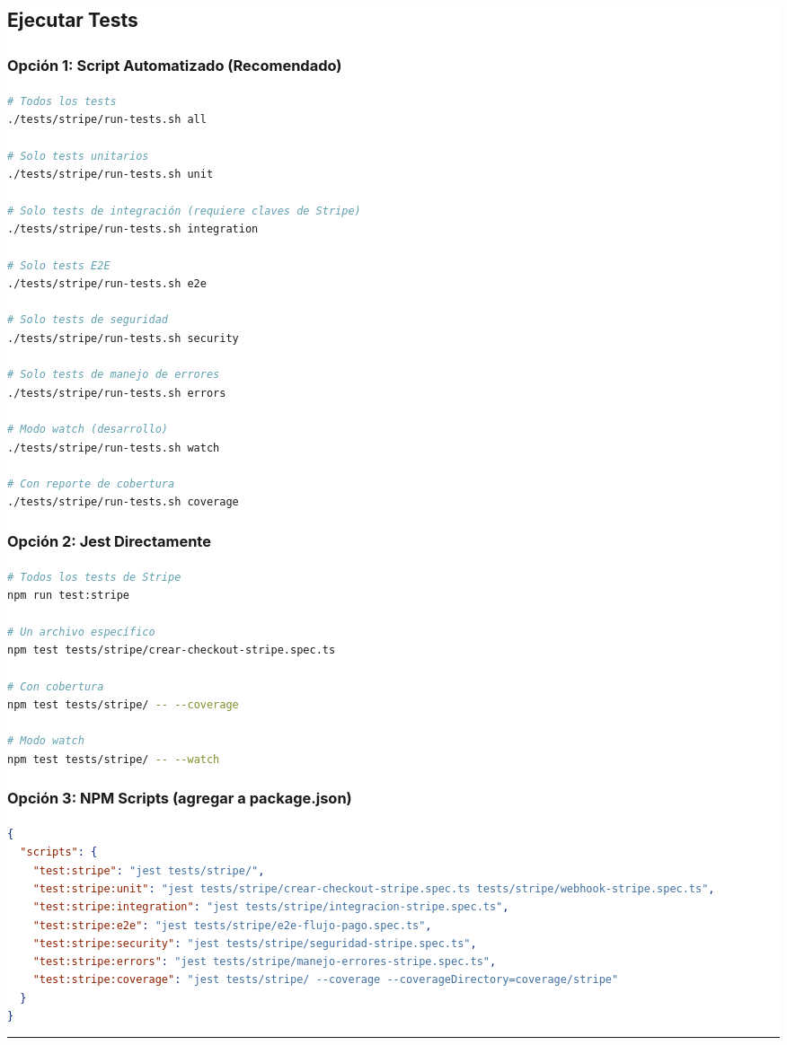 
## Ejecutar Tests

### Opción 1: Script Automatizado (Recomendado)

```bash
# Todos los tests
./tests/stripe/run-tests.sh all

# Solo tests unitarios
./tests/stripe/run-tests.sh unit

# Solo tests de integración (requiere claves de Stripe)
./tests/stripe/run-tests.sh integration

# Solo tests E2E
./tests/stripe/run-tests.sh e2e

# Solo tests de seguridad
./tests/stripe/run-tests.sh security

# Solo tests de manejo de errores
./tests/stripe/run-tests.sh errors

# Modo watch (desarrollo)
./tests/stripe/run-tests.sh watch

# Con reporte de cobertura
./tests/stripe/run-tests.sh coverage
```

### Opción 2: Jest Directamente

```bash
# Todos los tests de Stripe
npm run test:stripe

# Un archivo específico
npm test tests/stripe/crear-checkout-stripe.spec.ts

# Con cobertura
npm test tests/stripe/ -- --coverage

# Modo watch
npm test tests/stripe/ -- --watch
```

### Opción 3: NPM Scripts (agregar a package.json)

```json
{
  "scripts": {
    "test:stripe": "jest tests/stripe/",
    "test:stripe:unit": "jest tests/stripe/crear-checkout-stripe.spec.ts tests/stripe/webhook-stripe.spec.ts",
    "test:stripe:integration": "jest tests/stripe/integracion-stripe.spec.ts",
    "test:stripe:e2e": "jest tests/stripe/e2e-flujo-pago.spec.ts",
    "test:stripe:security": "jest tests/stripe/seguridad-stripe.spec.ts",
    "test:stripe:errors": "jest tests/stripe/manejo-errores-stripe.spec.ts",
    "test:stripe:coverage": "jest tests/stripe/ --coverage --coverageDirectory=coverage/stripe"
  }
}
```

---